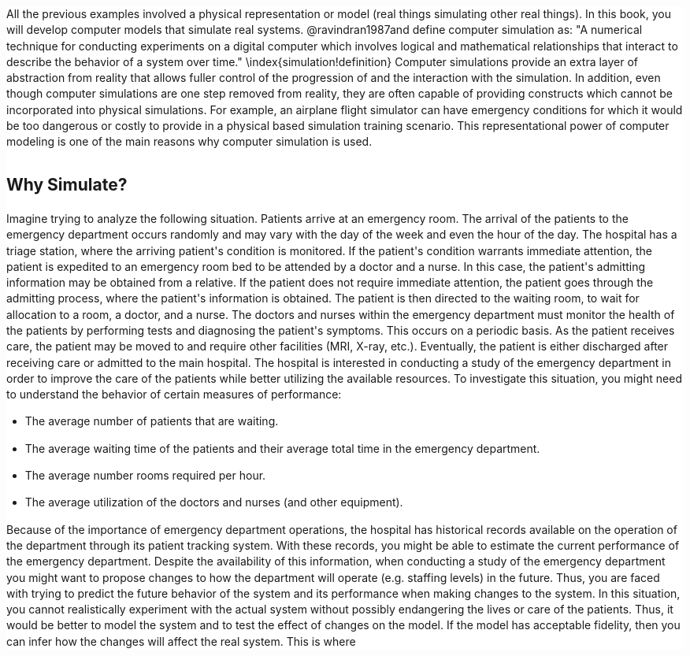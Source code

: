 All the previous examples involved a physical representation or model
(real things simulating other real things). In this book, you will
develop computer models that simulate real systems. @ravindran1987and
define computer simulation as: "A numerical technique for conducting
experiments on a digital computer which involves logical and
mathematical relationships that interact to describe the behavior of a
system over time." \index{simulation!definition} Computer simulations provide an extra layer of
abstraction from reality that allows fuller control of the progression
of and the interaction with the simulation. In addition, even though
computer simulations are one step removed from reality, they are often
capable of providing constructs which cannot be incorporated into
physical simulations. For example, an airplane flight simulator can have
emergency conditions for which it would be too dangerous or costly to
provide in a physical based simulation training scenario. This
representational power of computer modeling is one of the main reasons
why computer simulation is used.

## Why Simulate?

Imagine trying to analyze the following situation. Patients arrive at an
emergency room. The arrival of the patients to the emergency department
occurs randomly and may vary with the day of the week and even the hour
of the day. The hospital has a triage station, where the arriving
patient's condition is monitored. If the patient's condition warrants
immediate attention, the patient is expedited to an emergency room bed
to be attended by a doctor and a nurse. In this case, the patient's
admitting information may be obtained from a relative. If the patient
does not require immediate attention, the patient goes through the
admitting process, where the patient's information is obtained. The
patient is then directed to the waiting room, to wait for allocation to
a room, a doctor, and a nurse. The doctors and nurses within the
emergency department must monitor the health of the patients by
performing tests and diagnosing the patient's symptoms. This occurs on a
periodic basis. As the patient receives care, the patient may be moved
to and require other facilities (MRI, X-ray, etc.). Eventually, the
patient is either discharged after receiving care or admitted to the
main hospital. The hospital is interested in conducting a study of the
emergency department in order to improve the care of the patients while
better utilizing the available resources. To investigate this situation,
you might need to understand the behavior of certain measures of
performance:

-   The average number of patients that are waiting.

-   The average waiting time of the patients and their average total
    time in the emergency department.

-   The average number rooms required per hour.

-   The average utilization of the doctors and nurses (and other
    equipment).

Because of the importance of emergency department operations, the
hospital has historical records available on the operation of the
department through its patient tracking system. With these records, you
might be able to estimate the current performance of the emergency
department. Despite the availability of this information, when
conducting a study of the emergency department you might want to propose
changes to how the department will operate (e.g. staffing levels) in the
future. Thus, you are faced with trying to predict the future behavior
of the system and its performance when making changes to the system. In
this situation, you cannot realistically experiment with the actual
system without possibly endangering the lives or care of the patients.
Thus, it would be better to model the system and to test the effect of
changes on the model. If the model has acceptable fidelity, then you can
infer how the changes will affect the real system. This is where